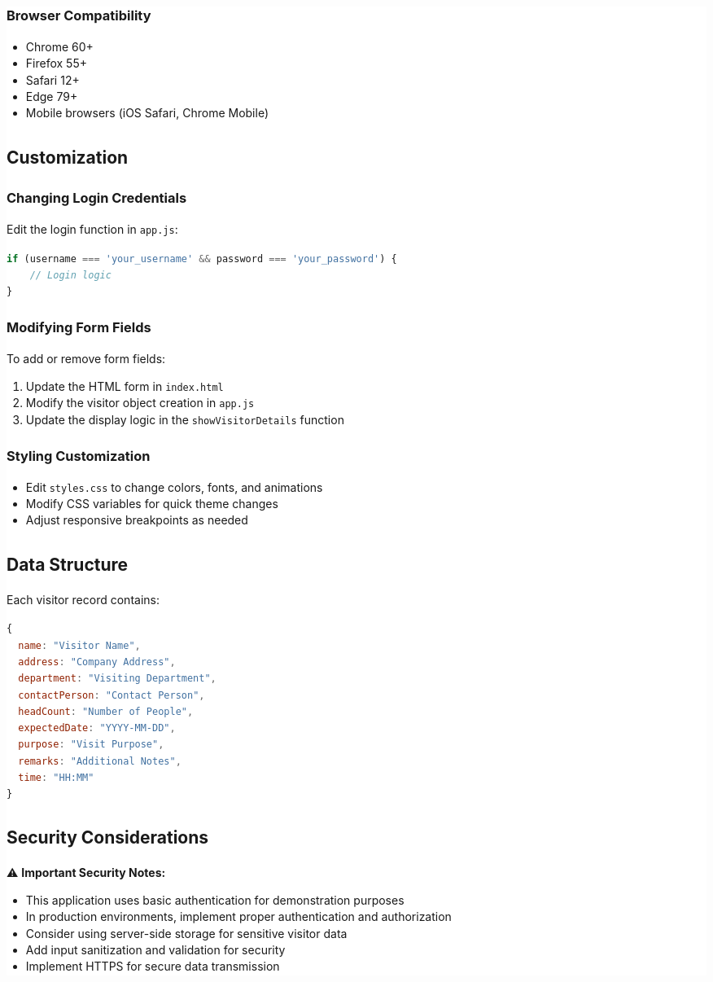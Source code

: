 ### Browser Compatibility
- Chrome 60+
- Firefox 55+
- Safari 12+
- Edge 79+
- Mobile browsers (iOS Safari, Chrome Mobile)

## Customization

### Changing Login Credentials
Edit the login function in `app.js`:
```javascript
if (username === 'your_username' && password === 'your_password') {
    // Login logic
}
```

### Modifying Form Fields
To add or remove form fields:
1. Update the HTML form in `index.html`
2. Modify the visitor object creation in `app.js`
3. Update the display logic in the `showVisitorDetails` function

### Styling Customization
- Edit `styles.css` to change colors, fonts, and animations
- Modify CSS variables for quick theme changes
- Adjust responsive breakpoints as needed

## Data Structure

Each visitor record contains:
```javascript
{
  name: "Visitor Name",
  address: "Company Address",
  department: "Visiting Department",
  contactPerson: "Contact Person",
  headCount: "Number of People",
  expectedDate: "YYYY-MM-DD",
  purpose: "Visit Purpose",
  remarks: "Additional Notes",
  time: "HH:MM"
}
```

## Security Considerations

⚠️ **Important Security Notes:**
- This application uses basic authentication for demonstration purposes
- In production environments, implement proper authentication and authorization
- Consider using server-side storage for sensitive visitor data
- Add input sanitization and validation for security
- Implement HTTPS for secure data transmission

